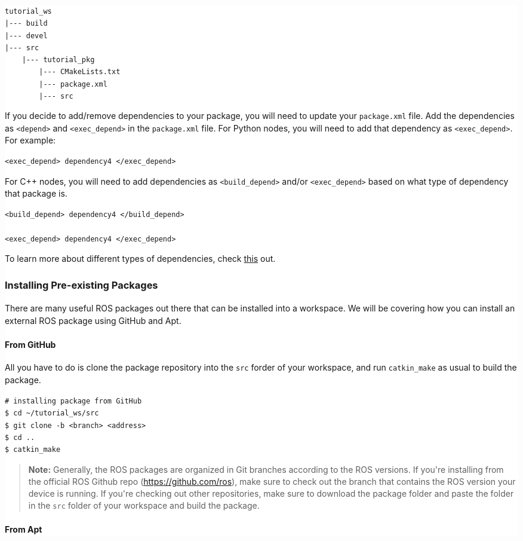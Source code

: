 ```
tutorial_ws
|--- build
|--- devel
|--- src
    |--- tutorial_pkg
        |--- CMakeLists.txt
        |--- package.xml
        |--- src
```

If you decide to add/remove dependencies to your package, you will need to update your `package.xml` file. Add the dependencies as `<depend>` and `<exec_depend>` in the `package.xml` file. For Python nodes, you will need to add that dependency as `<exec_depend>`. For example:

```
<exec_depend> dependency4 </exec_depend>
```

For C++ nodes, you will need to add dependencies as `<build_depend>` and/or `<exec_depend>` based on what type of dependency that package is.

```
<build_depend> dependency4 </build_depend>

<exec_depend> dependency4 </exec_depend>
```

To learn more about different types of dependencies, check [this](https://wiki.ros.org/catkin/package.xml#Build.2C_Run.2C_and_Test_Dependencies) out.

### Installing Pre-existing Packages <a class="anchor" id="existing"></a>

There are many useful ROS packages out there that can be installed into a workspace. We will be covering how you can install an external ROS package using GitHub and Apt.

#### From GitHub <a class="anchor" id="github"></a>

All you have to do is clone the package repository into the `src` forder of your workspace, and run `catkin_make` as usual to build the package.

```
# installing package from GitHub
$ cd ~/tutorial_ws/src
$ git clone -b <branch> <address>
$ cd ..
$ catkin_make
```
> **Note:** Generally, the ROS packages are organized in Git branches according to the ROS versions. If you're installing from the official ROS Github repo (https://github.com/ros), make sure to check out the branch that contains the ROS version your device is running. If you're checking out other repositories, make sure to download the package folder and paste the folder in the `src` folder of your workspace and build the package.

#### From Apt <a class="anchor" id="apt"></a>
